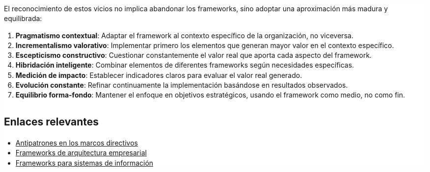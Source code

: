 El reconocimiento de estos vicios no implica abandonar los frameworks, sino adoptar una aproximación más madura y equilibrada:

1. **Pragmatismo contextual**: Adaptar el framework al contexto específico de la organización, no viceversa.
1. **Incrementalismo valorativo**: Implementar primero los elementos que generan mayor valor en el contexto específico.
1. **Escepticismo constructivo**: Cuestionar constantemente el valor real que aporta cada aspecto del framework.
1. **Hibridación inteligente**: Combinar elementos de diferentes frameworks según necesidades específicas.
1. **Medición de impacto**: Establecer indicadores claros para evaluar el valor real generado.
1. **Evolución constante**: Refinar continuamente la implementación basándose en resultados observados.
1. **Equilibrio forma-fondo**: Mantener el enfoque en objetivos estratégicos, usando el framework como medio, no como fin.

## Enlaces relevantes

- [Antipatrones en los marcos directivos](../../01-modelosNegocioInnovacion/antiPatrones.md)
- [Frameworks de arquitectura empresarial](frameworksArquitecturaEmpresarial.md)
- [Frameworks para sistemas de información](frameworks.md)
